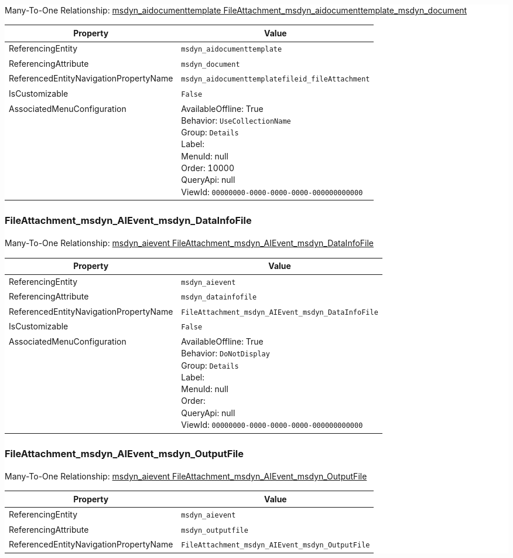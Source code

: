 Many-To-One Relationship: [msdyn_aidocumenttemplate FileAttachment_msdyn_aidocumenttemplate_msdyn_document](msdyn_aidocumenttemplate.md#BKMK_FileAttachment_msdyn_aidocumenttemplate_msdyn_document)

|Property|Value|
|---|---|
|ReferencingEntity|`msdyn_aidocumenttemplate`|
|ReferencingAttribute|`msdyn_document`|
|ReferencedEntityNavigationPropertyName|`msdyn_aidocumenttemplatefileid_fileAttachment`|
|IsCustomizable|`False`|
|AssociatedMenuConfiguration|AvailableOffline: True<br />Behavior: `UseCollectionName`<br />Group: `Details`<br />Label: <br />MenuId: null<br />Order: 10000<br />QueryApi: null<br />ViewId: `00000000-0000-0000-0000-000000000000`|

### <a name="BKMK_FileAttachment_msdyn_AIEvent_msdyn_DataInfoFile"></a> FileAttachment_msdyn_AIEvent_msdyn_DataInfoFile

Many-To-One Relationship: [msdyn_aievent FileAttachment_msdyn_AIEvent_msdyn_DataInfoFile](msdyn_aievent.md#BKMK_FileAttachment_msdyn_AIEvent_msdyn_DataInfoFile)

|Property|Value|
|---|---|
|ReferencingEntity|`msdyn_aievent`|
|ReferencingAttribute|`msdyn_datainfofile`|
|ReferencedEntityNavigationPropertyName|`FileAttachment_msdyn_AIEvent_msdyn_DataInfoFile`|
|IsCustomizable|`False`|
|AssociatedMenuConfiguration|AvailableOffline: True<br />Behavior: `DoNotDisplay`<br />Group: `Details`<br />Label: <br />MenuId: null<br />Order: <br />QueryApi: null<br />ViewId: `00000000-0000-0000-0000-000000000000`|

### <a name="BKMK_FileAttachment_msdyn_AIEvent_msdyn_OutputFile"></a> FileAttachment_msdyn_AIEvent_msdyn_OutputFile

Many-To-One Relationship: [msdyn_aievent FileAttachment_msdyn_AIEvent_msdyn_OutputFile](msdyn_aievent.md#BKMK_FileAttachment_msdyn_AIEvent_msdyn_OutputFile)

|Property|Value|
|---|---|
|ReferencingEntity|`msdyn_aievent`|
|ReferencingAttribute|`msdyn_outputfile`|
|ReferencedEntityNavigationPropertyName|`FileAttachment_msdyn_AIEvent_msdyn_OutputFile`|
